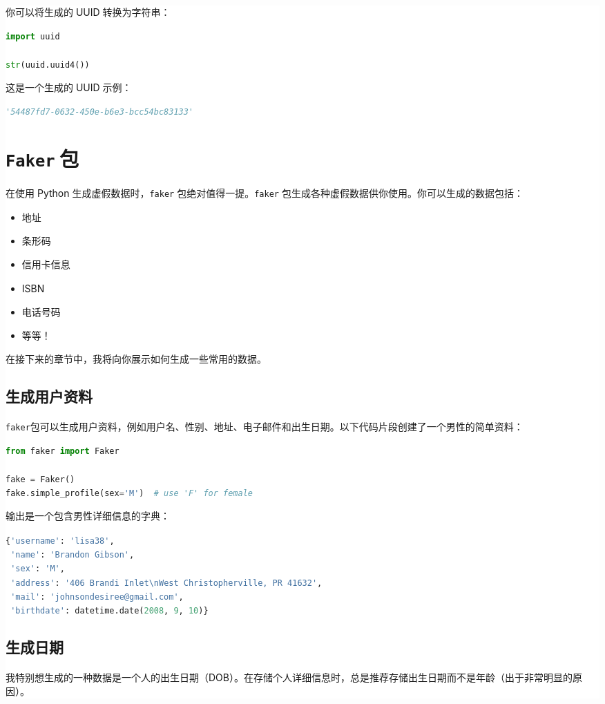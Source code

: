 你可以将生成的 UUID 转换为字符串：

```py
import uuid

str(uuid.uuid4())
```

这是一个生成的 UUID 示例：

```py
'54487fd7-0632-450e-b6e3-bcc54bc83133'
```

# `Faker` 包

在使用 Python 生成虚假数据时，`faker` 包绝对值得一提。`faker` 包生成各种虚假数据供你使用。你可以生成的数据包括：

+   地址

+   条形码

+   信用卡信息

+   ISBN

+   电话号码

+   等等！

在接下来的章节中，我将向你展示如何生成一些常用的数据。

## 生成用户资料

`faker`包可以生成用户资料，例如用户名、性别、地址、电子邮件和出生日期。以下代码片段创建了一个男性的简单资料：

```py
from faker import Faker

fake = Faker()
fake.simple_profile(sex='M')  # use 'F' for female
```

输出是一个包含男性详细信息的字典：

```py
{'username': 'lisa38',
 'name': 'Brandon Gibson',
 'sex': 'M',
 'address': '406 Brandi Inlet\nWest Christopherville, PR 41632',
 'mail': 'johnsondesiree@gmail.com',
 'birthdate': datetime.date(2008, 9, 10)}
```

## 生成日期

我特别想生成的一种数据是一个人的出生日期（DOB）。在存储个人详细信息时，总是推荐存储出生日期而不是年龄（出于非常明显的原因）。
